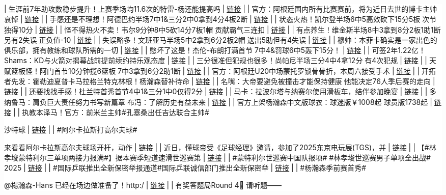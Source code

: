 | 生涯前7年助攻数稳步提升！上赛季场均11.6次的特雷-杨还能提高吗 | [链接](https://k.sina.com.cn/article_2018499075_784fda0302002iu6a.html?from=sports&subch=osport) |
| 官方：阿根廷国内所有比赛赛前，将为近日去世的博卡主帅哀悼 | [链接](https://k.sina.com.cn/article_2018499075_784fda0302002iu6c.html?from=sports&subch=osport) |
| 手感还是不理想！阿德巴约半场7中1&三分2中0拿到4分4板2断 | [链接](https://k.sina.com.cn/article_2018499075_784fda0302002iu66.html?from=sports&subch=osport) |
| 状态火热！凯尔登半场6中5高效砍下15分5板 次节独得10分 | [链接](https://k.sina.com.cn/article_2018499075_784fda0302002iu60.html?from=sports&subch=osport) |
| 怪不得热火不卖！韦尔9分钟8中5砍14分7板1帽 贡献霸气三连扣 | [链接](https://k.sina.com.cn/article_2018499075_784fda0302002iu5y.html?from=sports&subch=osport) |
| 有点养生！维金斯半场8中3拿到8分2板1助1断另有2失误 正负值-10 | [链接](https://k.sina.com.cn/article_2018499075_784fda0302002iu5w.html?from=sports&subch=osport) |
| 失误略多！文班亚马半场5中2拿到6分2板2帽 送出5助但有4失误 | [链接](https://k.sina.com.cn/article_2018499075_784fda0302002iu64.html?from=sports&subch=osport) |
| 穆帅：本菲卡确实是一家出色的俱乐部，拥有教练和球队所需的一切 | [链接](https://k.sina.com.cn/article_2018499075_784fda0302002iu62.html?from=sports&subch=osport) |
| 憋坏了这是！杰伦-布朗打满首节 7中4&罚球6中5轰下15分！ | [链接](https://k.sina.com.cn/article_2018499075_784fda0302002iu5m.html?from=sports&subch=osport) |
| 可签2年1.22亿！Shams：KD与火箭对揭幕战前提前续约持乐观态度 | [链接](https://k.sina.com.cn/article_2018499075_784fda0302002iu5o.html?from=sports&subch=osport) |
| 三分很准但犯规也很多！尚帕尼半场三分4中4拿12分 有4次犯规 | [链接](https://k.sina.com.cn/article_2018499075_784fda0302002iu5u.html?from=sports&subch=osport) |
| 天赋篮板怪！阿门首节10分钟揽6篮板 7中3拿到6分2助1断 | [链接](https://k.sina.com.cn/article_2018499075_784fda0302002iu5k.html?from=sports&subch=osport) |
| 官方：阿根廷U20中场蒙托罗锁骨骨折，本周六接受手术 | [链接](https://k.sina.com.cn/article_2018499075_784fda0302002iu5c.html?from=sports&subch=osport) |
| 开拓者先发：霍勒迪夏普卡马拉格兰特克林根！杨瀚森替补待命 | [链接](https://k.sina.com.cn/article_2018499075_784fda0302002iu5e.html?from=sports&subch=osport) |
| 名嘴：大帝要避免被撞击才能保持健康 他能决定76人季后赛的走向 | [链接](https://k.sina.com.cn/article_2018499075_784fda0302002iu5i.html?from=sports&subch=osport) |
| 还要找找手感！杜兰特首秀首节4中1&三分1中0仅得2分 | [链接](https://k.sina.com.cn/article_2018499075_784fda0302002iu5g.html?from=sports&subch=osport) |
| 马卡：拉波尔塔与纳赛尔使用滑板车，结伴参加晚宴 | [链接](https://k.sina.com.cn/article_2018499075_784fda0302002iu58.html?from=sports&subch=osport) |
| 多纳鲁马：肩负巨大责任努力书写新篇章 布冯：了解历史有益未来 | [链接](https://k.sina.com.cn/article_2018499075_784fda0302002iu56.html?from=sports&subch=osport) |
| 官方上架杨瀚森中文版球衣：球迷版￥1008起 球员版1738起 | [链接](https://k.sina.com.cn/article_2018499075_784fda0302002iu54.html?from=sports&subch=osport) |
| 执教本泽马！官方：前米兰主帅#孔塞桑出任吉达联合主帅#

沙特球 | [链接](https://weibo.com/2018499075/5219608681777178) |
| #阿尔卡拉斯打高尔夫球# 

来看看阿尔卡拉斯高尔夫球场开杆，动作 | [链接](https://weibo.com/6320391439/5219761526935053) |
| 近日，懂球帝受《足球经理》邀请，参加了2025东京电玩展(TGS)，并 | [链接](https://weibo.com/1668293725/5217734275105860) |
| 【#林孝埈蒙特利尔三单项两接力报满#】据本赛季短道速滑世巡赛第 | [链接](https://weibo.com/2993049293/5219760527639253) |
| #蒙特利尔世巡赛中国队报项# #林孝埈世巡赛男子单项全出战# 2025 | [链接](https://weibo.com/1638781994/5219761572810696) |
| #国际乒联推出全新保密举报通道#国际乒联诚信部门推出全新保密举 | [链接](https://weibo.com/2011739333/5219528896415356) |
| #杨瀚森季前赛首秀# 

@楊瀚森-Hans 已经在场边做准备了！http:/ | [链接](https://weibo.com/1736329970/5219761472146172) |
| 有奖答题局Round 4🏸
请听题——
